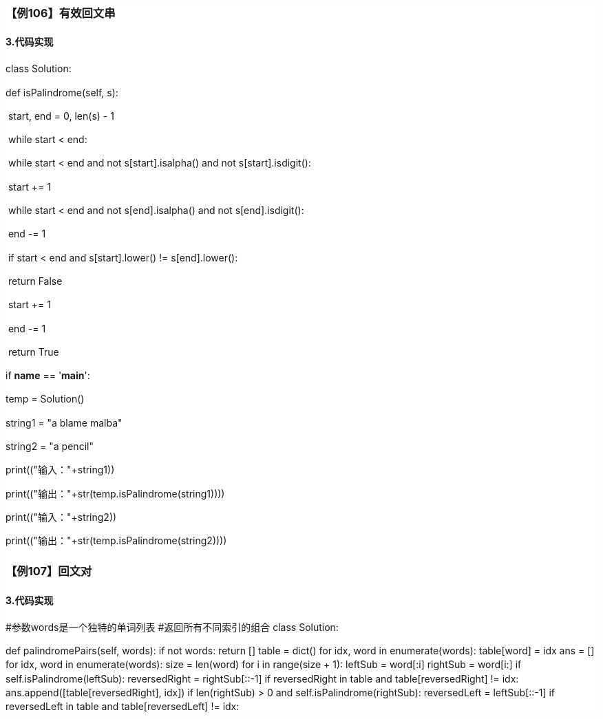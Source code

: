 ### 【例106】有效回文串

#### 3.代码实现

class Solution:

  def isPalindrome(self, s):

​    start, end = 0, len(s) - 1

​    while start < end:

​      while start < end and not s[start].isalpha() and not s[start].isdigit():

​        start += 1

​      while start < end and not s[end].isalpha() and not s[end].isdigit():

​        end -= 1

​      if start < end and s[start].lower() != s[end].lower():

​        return False

​      start += 1

​      end -= 1

​    return True

if __name__ == '__main__':

  temp = Solution()

  string1 = "a blame malba"

  string2 = "a pencil"

  print(("输入："+string1))

  print(("输出："+str(temp.isPalindrome(string1))))

  print(("输入："+string2))

  print(("输出："+str(temp.isPalindrome(string2))))

### 【例107】回文对

#### 3.代码实现

\#参数words是一个独特的单词列表
 \#返回所有不同索引的组合
 class Solution:

  def palindromePairs(self, words):
     if not words:
       return []
     table = dict()
     for idx, word in enumerate(words):
       table[word] = idx
     ans = []
     for idx, word in enumerate(words):
       size = len(word)
       for i in range(size + 1):
         leftSub = word[:i]
         rightSub = word[i:]
         if self.isPalindrome(leftSub):
           reversedRight = rightSub[::-1]
           if reversedRight in table and table[reversedRight] != idx:
             ans.append([table[reversedRight], idx])
         if len(rightSub) > 0 and self.isPalindrome(rightSub):
           reversedLeft = leftSub[::-1]
           if reversedLeft in table and table[reversedLeft] != idx: